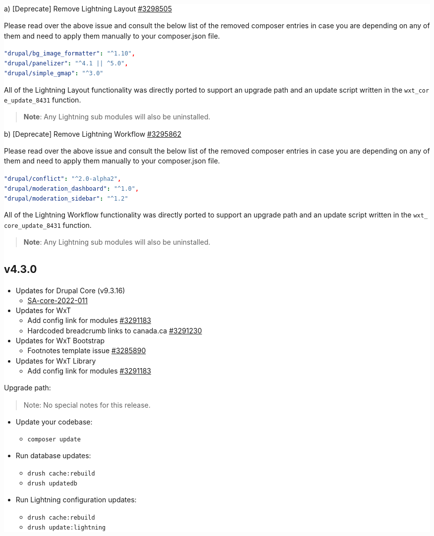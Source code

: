 a) [Deprecate] Remove Lightning Layout [#3298505](https://www.drupal.org/node/3298505)

Please read over the above issue and consult the below list of the removed composer entries in case you are depending on any of them and need to apply them manually to your composer.json file.

```yaml
"drupal/bg_image_formatter": "^1.10",
"drupal/panelizer": "^4.1 || ^5.0",
"drupal/simple_gmap": "^3.0"
```

All of the Lightning Layout functionality was directly ported to support an upgrade path and an update script written in the `wxt_core_update_8431` function.

> **Note**: Any Lightning sub modules will also be uninstalled.

b) [Deprecate] Remove Lightning Workflow [#3295862](https://www.drupal.org/node/3295862)

Please read over the above issue and consult the below list of the removed composer entries in case you are depending on any of them and need to apply them manually to your composer.json file.

```yaml
"drupal/conflict": "^2.0-alpha2",
"drupal/moderation_dashboard": "^1.0",
"drupal/moderation_sidebar": "^1.2"
```

All of the Lightning Workflow functionality was directly ported to support an upgrade path and an update script written in the `wxt_core_update_8431` function.

> **Note**: Any Lightning sub modules will also be uninstalled.

## v4.3.0

- Updates for Drupal Core (v9.3.16)
  - [SA-core-2022-011](https://www.drupal.org/sa-core-2022-011)
- Updates for WxT
  - Add config link for modules [#3291183](https://www.drupal.org/node/3291183)
  - Hardcoded breadcrumb links to canada.ca [#3291230](https://www.drupal.org/node/3291230)
- Updates for WxT Bootstrap
  - Footnotes template issue [#3285890](https://www.drupal.org/node/3285890)
- Updates for WxT Library
  - Add config link for modules [#3291183](https://www.drupal.org/node/3291183)

Upgrade path:

> Note: No special notes for this release.

- Update your codebase:
  - `composer update`

- Run database updates:
  - `drush cache:rebuild`
  - `drush updatedb`

- Run Lightning configuration updates:
  - `drush cache:rebuild`
  - `drush update:lightning`
